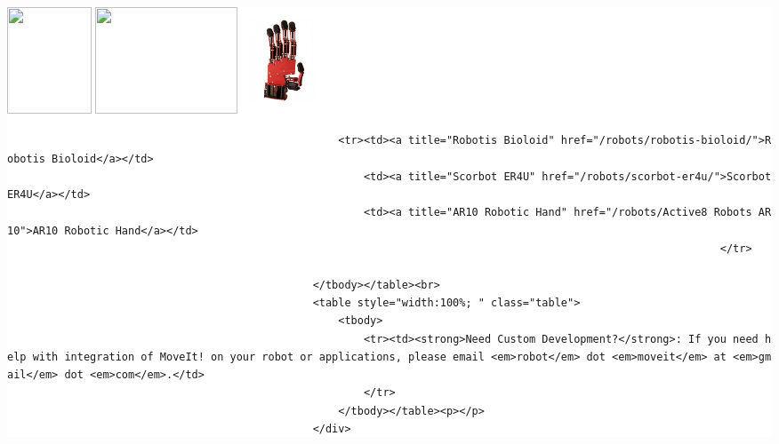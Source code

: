 <tr><td><a title="Robotis-Bioloid" href="/robots/robotis-bioloid/"><img title="RobotisBioloid" src="/assets/bioloid-moveit.png" alt="" width="95" height="120"></a></td>
															<td><a title="Scorbot ER4U" href="/robots/scorbot-er4u"><img title="ScorbotER4U" src="/assets/scorbot-er4u.jpg" alt="" width="160" height="120"></a></td>
															<td><a title="AR10 Robotic Hand" href="/robots/Active8 Robots AR10"><img title="AR10 Robotic Hand" src="/assets/AR10.jpg" alt="" width="95" height="120"></a></td>
																												</tr>

														<tr><td><a title="Robotis Bioloid" href="/robots/robotis-bioloid/">Robotis Bioloid</a></td>
															<td><a title="Scorbot ER4U" href="/robots/scorbot-er4u/">Scorbot ER4U</a></td>
															<td><a title="AR10 Robotic Hand" href="/robots/Active8 Robots AR10">AR10 Robotic Hand</a></td>
																													</tr>

													</tbody></table><br>
													<table style="width:100%; " class="table">
														<tbody>
															<tr><td><strong>Need Custom Development?</strong>: If you need help with integration of MoveIt! on your robot or applications, please email <em>robot</em> dot <em>moveit</em> at <em>gmail</em> dot <em>com</em>.</td>
															</tr>
														</tbody></table><p></p>
													</div>
